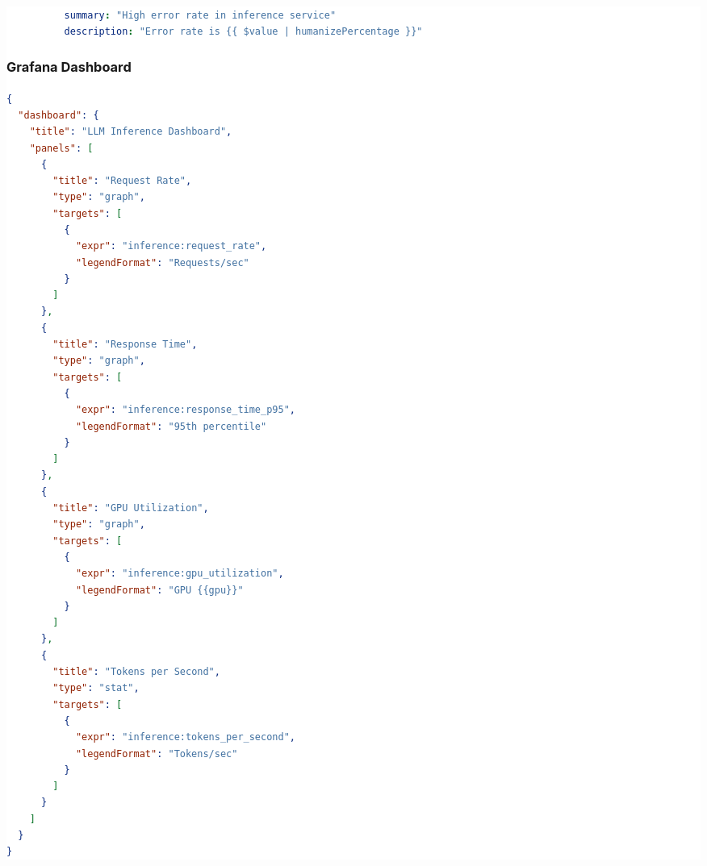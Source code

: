 ```yaml
          summary: "High error rate in inference service"
          description: "Error rate is {{ $value | humanizePercentage }}"
```

### Grafana Dashboard

```json
{
  "dashboard": {
    "title": "LLM Inference Dashboard",
    "panels": [
      {
        "title": "Request Rate",
        "type": "graph",
        "targets": [
          {
            "expr": "inference:request_rate",
            "legendFormat": "Requests/sec"
          }
        ]
      },
      {
        "title": "Response Time",
        "type": "graph",
        "targets": [
          {
            "expr": "inference:response_time_p95",
            "legendFormat": "95th percentile"
          }
        ]
      },
      {
        "title": "GPU Utilization",
        "type": "graph",
        "targets": [
          {
            "expr": "inference:gpu_utilization",
            "legendFormat": "GPU {{gpu}}"
          }
        ]
      },
      {
        "title": "Tokens per Second",
        "type": "stat",
        "targets": [
          {
            "expr": "inference:tokens_per_second",
            "legendFormat": "Tokens/sec"
          }
        ]
      }
    ]
  }
}
```

